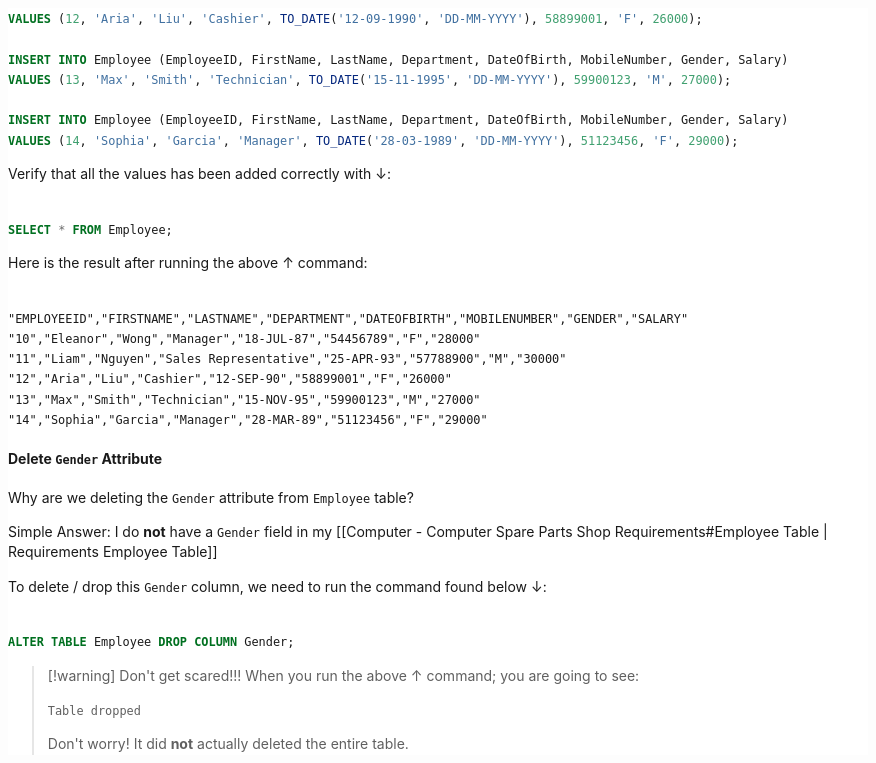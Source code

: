 ```SQL
VALUES (12, 'Aria', 'Liu', 'Cashier', TO_DATE('12-09-1990', 'DD-MM-YYYY'), 58899001, 'F', 26000);

INSERT INTO Employee (EmployeeID, FirstName, LastName, Department, DateOfBirth, MobileNumber, Gender, Salary)
VALUES (13, 'Max', 'Smith', 'Technician', TO_DATE('15-11-1995', 'DD-MM-YYYY'), 59900123, 'M', 27000);

INSERT INTO Employee (EmployeeID, FirstName, LastName, Department, DateOfBirth, MobileNumber, Gender, Salary)
VALUES (14, 'Sophia', 'Garcia', 'Manager', TO_DATE('28-03-1989', 'DD-MM-YYYY'), 51123456, 'F', 29000);

```

Verify that all the values has been added correctly with $\downarrow$:

```SQL

SELECT * FROM Employee;

```

Here is the result after running the above $\uparrow$ command:

```console

"EMPLOYEEID","FIRSTNAME","LASTNAME","DEPARTMENT","DATEOFBIRTH","MOBILENUMBER","GENDER","SALARY"
"10","Eleanor","Wong","Manager","18-JUL-87","54456789","F","28000"
"11","Liam","Nguyen","Sales Representative","25-APR-93","57788900","M","30000"
"12","Aria","Liu","Cashier","12-SEP-90","58899001","F","26000"
"13","Max","Smith","Technician","15-NOV-95","59900123","M","27000"
"14","Sophia","Garcia","Manager","28-MAR-89","51123456","F","29000"

```

#### Delete `Gender` Attribute

Why are we deleting the `Gender` attribute from `Employee` table?

Simple Answer: I do **not** have a `Gender` field in my [[Computer - Computer Spare Parts Shop Requirements#Employee Table | Requirements Employee Table]]

To delete / drop this `Gender` column, we need to run the command found below $\downarrow$:

```SQL

ALTER TABLE Employee DROP COLUMN Gender;

```

>[!warning] Don't get scared!!!
>When you run the above $\uparrow$ command; you are going to see:
>```console
>Table dropped
>```
>Don't worry! It did **not** actually deleted the entire table.
